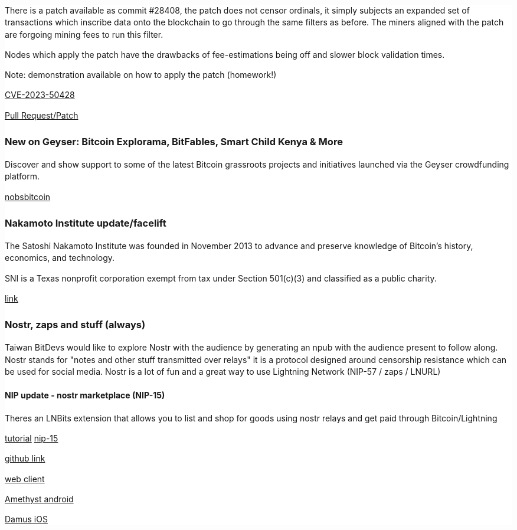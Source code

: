 There is a patch available as commit #28408, the patch does not censor ordinals, it simply subjects an expanded set of transactions which inscribe data onto the blockchain to go through the same filters as before. The miners aligned with the patch are forgoing mining fees to run this filter.

Nodes which apply the patch have the drawbacks of fee-estimations being off and slower block validation times.

Note: demonstration available on how to apply the patch (homework!)

[CVE-2023-50428](https://nvd.nist.gov/vuln/detail/CVE-2023-50428)

[Pull Request/Patch](https://github.com/bitcoin/bitcoin/pull/28408/commits)

### New on Geyser: Bitcoin Explorama, BitFables, Smart Child Kenya & More

Discover and show support to some of the latest Bitcoin grassroots projects and initiatives launched via the Geyser crowdfunding platform.

[nobsbitcoin](https://www.nobsbitcoin.com/new-on-geyser-mid-may-24/)

### Nakamoto Institute update/facelift

The Satoshi Nakamoto Institute was founded in November 2013 to advance and preserve knowledge of Bitcoin’s history, economics, and technology.

SNI is a Texas nonprofit corporation exempt from tax under Section 501(c)(3) and classified as a public charity.

[link](https://nakamotoinstitute.org/)

### Nostr, zaps and stuff (always)

Taiwan BitDevs would like to explore Nostr with the audience by generating an npub with the audience present to follow along.
Nostr stands for "notes and other stuff transmitted over relays" it is a protocol designed around censorship resistance which can be used for social media. Nostr is a lot of fun and a great way to use Lightning Network (NIP-57 / zaps / LNURL)

#### NIP update - nostr marketplace (NIP-15)
Theres an LNBits extension that allows you to list and shop for goods using nostr relays and get paid through Bitcoin/Lightning

[tutorial](https://github.com/lnbits/lnbits/wiki/LNbits-Extensions)
[nip-15](https://github.com/nostr-protocol/nips/blob/master/15.md)


[github link](https://github.com/nostr-protocol/nostr)

[web client](https://snort.social)

[Amethyst android](https://play.google.com/store/apps/details?id=com.vitorpamplona.amethyst&hl=en&gl=US)

[Damus iOS](https://apps.apple.com/ca/app/damus/id1628663131)
